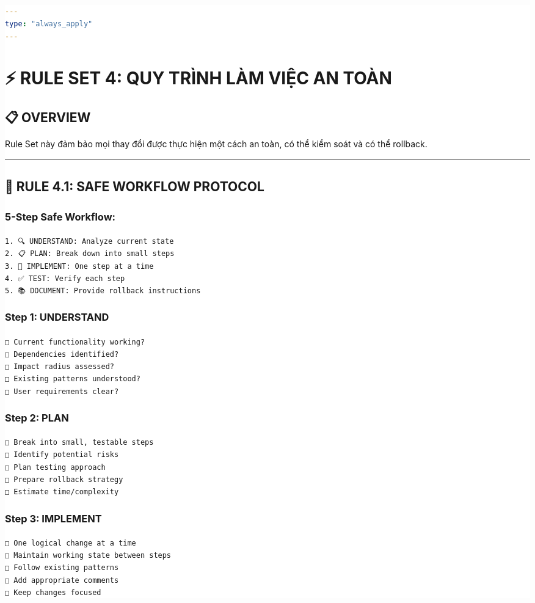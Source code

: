 ```yaml
---
type: "always_apply"
---
```


# ⚡ **RULE SET 4: QUY TRÌNH LÀM VIỆC AN TOÀN**

## 📋 **OVERVIEW**

Rule Set này đảm bảo mọi thay đổi được thực hiện một cách an toàn, có thể kiểm soát và có thể rollback.

---

## 🔧 **RULE 4.1: SAFE WORKFLOW PROTOCOL**

### **5-Step Safe Workflow:**
```
1. 🔍 UNDERSTAND: Analyze current state
2. 📋 PLAN: Break down into small steps
3. 🔧 IMPLEMENT: One step at a time
4. ✅ TEST: Verify each step
5. 📚 DOCUMENT: Provide rollback instructions
```

### **Step 1: UNDERSTAND**
```
□ Current functionality working?
□ Dependencies identified?
□ Impact radius assessed?
□ Existing patterns understood?
□ User requirements clear?
```

### **Step 2: PLAN**
```
□ Break into small, testable steps
□ Identify potential risks
□ Plan testing approach
□ Prepare rollback strategy
□ Estimate time/complexity
```

### **Step 3: IMPLEMENT**
```
□ One logical change at a time
□ Maintain working state between steps
□ Follow existing patterns
□ Add appropriate comments
□ Keep changes focused
```
